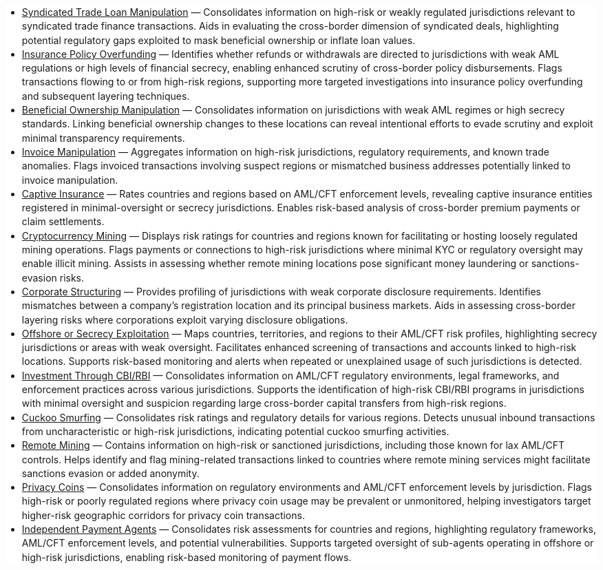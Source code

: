 - [Syndicated Trade Loan Manipulation](https://framework.amltrix.com/techniques/T0078) —   Consolidates information on high-risk or weakly regulated jurisdictions relevant to syndicated trade finance transactions.
  Aids in evaluating the cross-border dimension of syndicated deals, highlighting potential regulatory gaps exploited to mask beneficial ownership or inflate loan values.
- [Insurance Policy Overfunding](https://framework.amltrix.com/techniques/T0090.002) —   Identifies whether refunds or withdrawals are directed to jurisdictions with weak AML regulations or high levels of financial secrecy, enabling enhanced scrutiny of cross-border policy disbursements.
  Flags transactions flowing to or from high-risk regions, supporting more targeted investigations into insurance policy overfunding and subsequent layering techniques.
- [Beneficial Ownership Manipulation](https://framework.amltrix.com/techniques/T0088) —   Consolidates information on jurisdictions with weak AML regimes or high secrecy standards. Linking beneficial ownership changes to these locations can reveal intentional efforts to evade scrutiny and exploit minimal transparency requirements.
- [Invoice Manipulation](https://framework.amltrix.com/techniques/T0008) —   Aggregates information on high-risk jurisdictions, regulatory requirements, and known trade anomalies.
  Flags invoiced transactions involving suspect regions or mismatched business addresses potentially linked to invoice manipulation.
- [Captive Insurance](https://framework.amltrix.com/techniques/T0090.001) —   Rates countries and regions based on AML/CFT enforcement levels, revealing captive insurance entities registered in minimal-oversight or secrecy jurisdictions.
  Enables risk-based analysis of cross-border premium payments or claim settlements.
- [Cryptocurrency Mining](https://framework.amltrix.com/techniques/T0020) —   Displays risk ratings for countries and regions known for facilitating or hosting loosely regulated mining operations.
  Flags payments or connections to high-risk jurisdictions where minimal KYC or regulatory oversight may enable illicit mining.
  Assists in assessing whether remote mining locations pose significant money laundering or sanctions-evasion risks.
- [Corporate Structuring](https://framework.amltrix.com/techniques/T0130) —   Provides profiling of jurisdictions with weak corporate disclosure requirements.
  Identifies mismatches between a company’s registration location and its principal business markets.
  Aids in assessing cross-border layering risks where corporations exploit varying disclosure obligations.
- [Offshore or Secrecy Exploitation](https://framework.amltrix.com/techniques/T0062) —   Maps countries, territories, and regions to their AML/CFT risk profiles, highlighting secrecy jurisdictions or areas with weak oversight.
  Facilitates enhanced screening of transactions and accounts linked to high-risk locations.
  Supports risk-based monitoring and alerts when repeated or unexplained usage of such jurisdictions is detected.
- [Investment Through CBI/RBI](https://framework.amltrix.com/techniques/T0061.002) —   Consolidates information on AML/CFT regulatory environments, legal frameworks, and enforcement practices across various jurisdictions.
  Supports the identification of high-risk CBI/RBI programs in jurisdictions with minimal oversight and suspicion regarding large cross-border capital transfers from high-risk regions.
- [Cuckoo Smurfing](https://framework.amltrix.com/techniques/T0016.002) —   Consolidates risk ratings and regulatory details for various regions.
  Detects unusual inbound transactions from uncharacteristic or high-risk jurisdictions, indicating potential cuckoo smurfing activities.
- [Remote Mining](https://framework.amltrix.com/techniques/T0020.001) —   Contains information on high-risk or sanctioned jurisdictions, including those known for lax AML/CFT controls.
  Helps identify and flag mining-related transactions linked to countries where remote mining services might facilitate sanctions evasion or added anonymity.
- [Privacy Coins](https://framework.amltrix.com/techniques/T0116) —   Consolidates information on regulatory environments and AML/CFT enforcement levels by jurisdiction.
  Flags high-risk or poorly regulated regions where privacy coin usage may be prevalent or unmonitored, helping investigators target higher-risk geographic corridors for privacy coin transactions.
- [Independent Payment Agents](https://framework.amltrix.com/techniques/T0113.001) —   Consolidates risk assessments for countries and regions, highlighting regulatory frameworks, AML/CFT enforcement levels, and potential vulnerabilities.
  Supports targeted oversight of sub-agents operating in offshore or high-risk jurisdictions, enabling risk-based monitoring of payment flows.